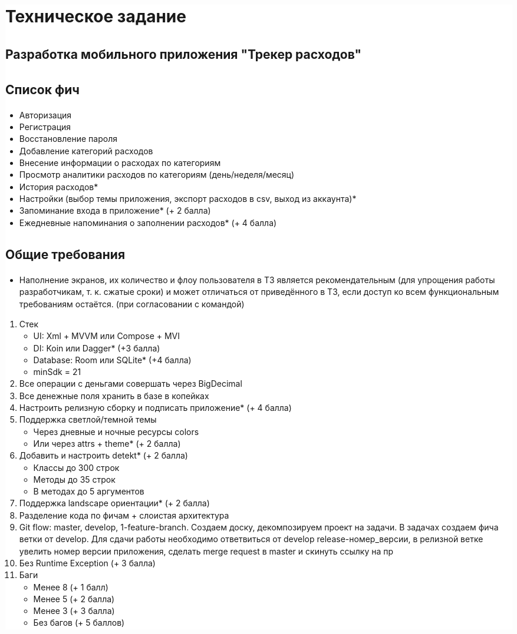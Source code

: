 # Техническое задание
## Разработка мобильного приложения "Трекер расходов"
## Список фич

- Авторизация
- Регистрация
- Восстановление пароля
- Добавление категорий расходов
- Внесение информации о расходах по категориям
- Просмотр аналитики расходов по категориям (день/неделя/месяц)
- История расходов*
- Настройки (выбор темы приложения, экспорт расходов в csv, выход из аккаунта)*
- Запоминание входа в приложение* (+ 2 балла)
- Ежедневные напоминания о заполнении расходов* (+ 4 балла)

## Общие требования

* Наполнение экранов, их количество и флоу пользователя в ТЗ является рекомендательным (для упрощения работы разработчикам, т. к. сжатые сроки) и может отличаться от приведённого в ТЗ, если доступ ко всем функциональным требованиям остаётся. (при согласовании с командой)

1. Стек
   - UI: Xml + MVVM или Compose + MVI
   - DI: Koin или Dagger* (+3 балла)
   - Database: Room или SQLite* (+4 балла)
   - minSdk = 21
2. Все операции с деньгами совершать через BigDecimal
3. Все денежные поля хранить в базе в копейках
4. Настроить релизную сборку и подписать приложение* (+ 4 балла)
5. Поддержка светлой/темной темы
   - Через дневные и ночные ресурсы colors
   - Или через attrs + theme* (+ 2 балла)
6. Добавить и настроить detekt* (+ 2 балла)
   - Классы до 300 строк
   - Методы до 35 строк
   - В методах до 5 аргументов
7. Поддержка landscape ориентации* (+ 2 балла)
8. Разделение кода по фичам + слоистая архитектура
9. Git flow: master, develop, 1-feature-branch. Создаем доску, декомпозируем проект на задачи. В задачах создаем фича ветки от develop.
Для сдачи работы необходимо ответвиться от develop release-номер_версии, в релизной ветке увелить номер версии приложения, сделать merge request в master и скинуть ссылку на пр
10. Без Runtime Exception (+ 3 балла)
11. Баги
    - Менее 8 (+ 1 балл)
    - Менее 5 (+ 2 балла)
    - Менее 3 (+ 3 балла)
    - Без багов (+ 5 баллов)
